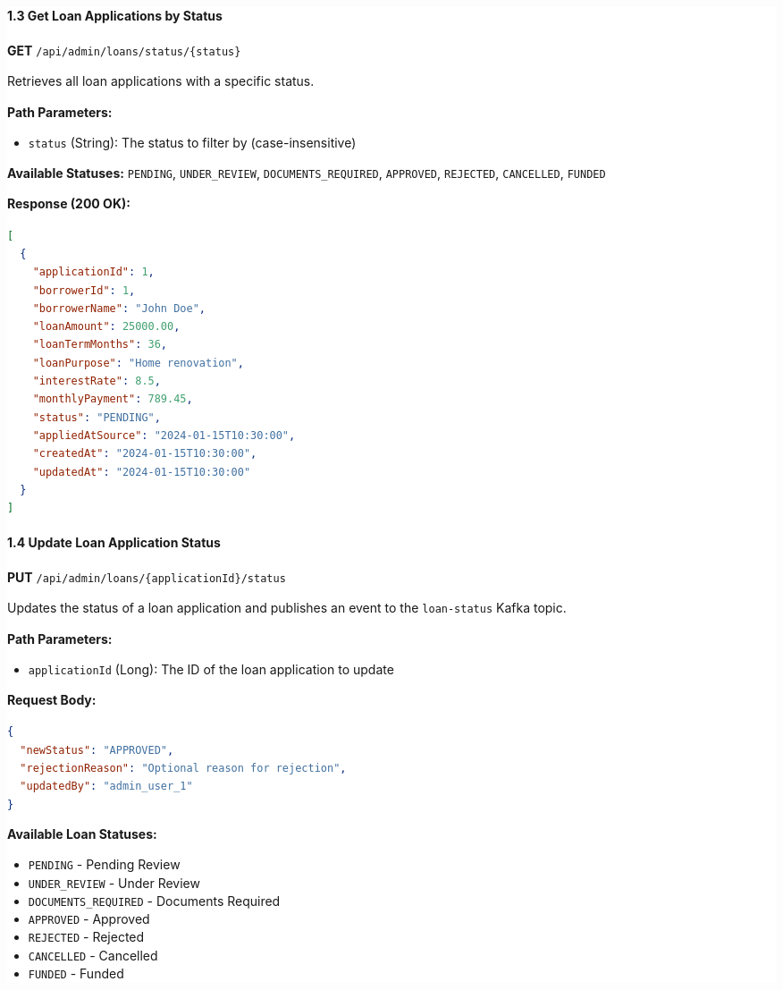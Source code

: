 
#### 1.3 Get Loan Applications by Status
**GET** `/api/admin/loans/status/{status}`

Retrieves all loan applications with a specific status.

**Path Parameters:**
- `status` (String): The status to filter by (case-insensitive)

**Available Statuses:** `PENDING`, `UNDER_REVIEW`, `DOCUMENTS_REQUIRED`, `APPROVED`, `REJECTED`, `CANCELLED`, `FUNDED`

**Response (200 OK):**
```json
[
  {
    "applicationId": 1,
    "borrowerId": 1,
    "borrowerName": "John Doe",
    "loanAmount": 25000.00,
    "loanTermMonths": 36,
    "loanPurpose": "Home renovation",
    "interestRate": 8.5,
    "monthlyPayment": 789.45,
    "status": "PENDING",
    "appliedAtSource": "2024-01-15T10:30:00",
    "createdAt": "2024-01-15T10:30:00",
    "updatedAt": "2024-01-15T10:30:00"
  }
]
```

#### 1.4 Update Loan Application Status
**PUT** `/api/admin/loans/{applicationId}/status`

Updates the status of a loan application and publishes an event to the `loan-status` Kafka topic.

**Path Parameters:**
- `applicationId` (Long): The ID of the loan application to update

**Request Body:**
```json
{
  "newStatus": "APPROVED",
  "rejectionReason": "Optional reason for rejection",
  "updatedBy": "admin_user_1"
}
```

**Available Loan Statuses:**
- `PENDING` - Pending Review
- `UNDER_REVIEW` - Under Review
- `DOCUMENTS_REQUIRED` - Documents Required
- `APPROVED` - Approved
- `REJECTED` - Rejected
- `CANCELLED` - Cancelled
- `FUNDED` - Funded
